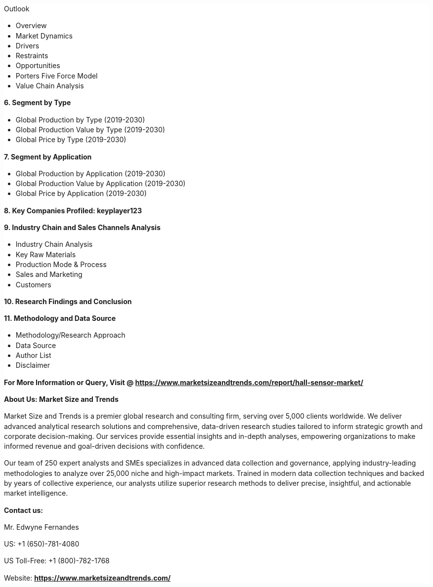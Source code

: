 Outlook</strong></p><ul><li>Overview</li><li>Market Dynamics</li><li>Drivers</li><li>Restraints</li><li>Opportunities</li><li>Porters Five Force Model</li><li>Value Chain Analysis&nbsp;</li></ul><p><strong>6. Segment by Type</strong></p><ul><li>Global Production by Type (2019-2030)</li><li>Global Production Value by Type (2019-2030)</li><li>Global Price by Type (2019-2030)</li></ul><p><strong>7. Segment by Application</strong></p><ul><li>Global Production by Application (2019-2030)</li><li>Global Production Value by Application (2019-2030)</li><li>Global Price by Application (2019-2030)</li></ul><p><strong>8. Key Companies Profiled: keyplayer123</strong></p><p><strong>9. Industry Chain and Sales Channels Analysis</strong></p><ul><li>Industry Chain Analysis</li><li>Key Raw Materials</li><li>Production Mode &amp; Process</li><li>Sales and Marketing</li><li>Customers</li></ul><p><strong>10. Research Findings and Conclusion</strong></p><p><strong>11. Methodology and Data Source</strong></p><ul><li>Methodology/Research Approach</li><li>Data Source</li><li>Author List</li><li>Disclaimer</li></ul></p><p><strong>For More Information or Query, Visit @ <a href="https://www.marketsizeandtrends.com/report/hall-sensor-market/">https://www.marketsizeandtrends.com/report/hall-sensor-market/</a></strong></p><p><strong>About Us: Market Size and Trends</strong></p><p>Market Size and Trends is a premier global research and consulting firm, serving over 5,000 clients worldwide. We deliver advanced analytical research solutions and comprehensive, data-driven research studies tailored to inform strategic growth and corporate decision-making. Our services provide essential insights and in-depth analyses, empowering organizations to make informed revenue and goal-driven decisions with confidence.</p><p>Our team of 250 expert analysts and SMEs specializes in advanced data collection and governance, applying industry-leading methodologies to analyze over 25,000 niche and high-impact markets. Trained in modern data collection techniques and backed by years of collective experience, our analysts utilize superior research methods to deliver precise, insightful, and actionable market intelligence.</p><p><strong>Contact us:</strong></p><p>Mr. Edwyne Fernandes</p><p>US: +1 (650)-781-4080</p><p>US Toll-Free: +1 (800)-782-1768</p><p>Website: <strong><a href="https://www.marketsizeandtrends.com/">https://www.marketsizeandtrends.com/</a></strong></p>
